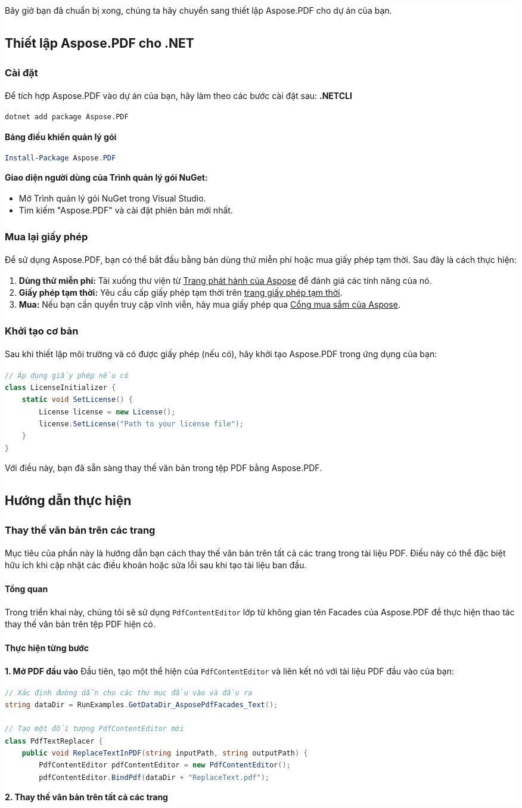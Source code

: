 Bây giờ bạn đã chuẩn bị xong, chúng ta hãy chuyển sang thiết lập Aspose.PDF cho dự án của bạn.
## Thiết lập Aspose.PDF cho .NET
### Cài đặt
Để tích hợp Aspose.PDF vào dự án của bạn, hãy làm theo các bước cài đặt sau:
**.NETCLI**
```bash
dotnet add package Aspose.PDF
```
**Bảng điều khiển quản lý gói**
```powershell
Install-Package Aspose.PDF
```
**Giao diện người dùng của Trình quản lý gói NuGet:**
- Mở Trình quản lý gói NuGet trong Visual Studio.
- Tìm kiếm "Aspose.PDF" và cài đặt phiên bản mới nhất.
### Mua lại giấy phép
Để sử dụng Aspose.PDF, bạn có thể bắt đầu bằng bản dùng thử miễn phí hoặc mua giấy phép tạm thời. Sau đây là cách thực hiện:
1. **Dùng thử miễn phí:** Tải xuống thư viện từ [Trang phát hành của Aspose](https://releases.aspose.com/pdf/net/) để đánh giá các tính năng của nó.
2. **Giấy phép tạm thời:** Yêu cầu cấp giấy phép tạm thời trên [trang giấy phép tạm thời](https://purchase.aspose.com/temporary-license/).
3. **Mua:** Nếu bạn cần quyền truy cập vĩnh viễn, hãy mua giấy phép qua [Cổng mua sắm của Aspose](https://purchase.aspose.com/buy).
### Khởi tạo cơ bản
Sau khi thiết lập môi trường và có được giấy phép (nếu có), hãy khởi tạo Aspose.PDF trong ứng dụng của bạn:
```csharp
// Áp dụng giấy phép nếu có
class LicenseInitializer {
    static void SetLicense() {
        License license = new License();
        license.SetLicense("Path to your license file");
    }
}
```
Với điều này, bạn đã sẵn sàng thay thế văn bản trong tệp PDF bằng Aspose.PDF.
## Hướng dẫn thực hiện
### Thay thế văn bản trên các trang
Mục tiêu của phần này là hướng dẫn bạn cách thay thế văn bản trên tất cả các trang trong tài liệu PDF. Điều này có thể đặc biệt hữu ích khi cập nhật các điều khoản hoặc sửa lỗi sau khi tạo tài liệu ban đầu.
#### Tổng quan
Trong triển khai này, chúng tôi sẽ sử dụng `PdfContentEditor` lớp từ không gian tên Facades của Aspose.PDF để thực hiện thao tác thay thế văn bản trên tệp PDF hiện có.
#### Thực hiện từng bước
**1. Mở PDF đầu vào**
Đầu tiên, tạo một thể hiện của `PdfContentEditor` và liên kết nó với tài liệu PDF đầu vào của bạn:
```csharp
// Xác định đường dẫn cho các thư mục đầu vào và đầu ra
string dataDir = RunExamples.GetDataDir_AsposePdfFacades_Text();

// Tạo một đối tượng PdfContentEditor mới
class PdfTextReplacer {
    public void ReplaceTextInPDF(string inputPath, string outputPath) {
        PdfContentEditor pdfContentEditor = new PdfContentEditor();
        pdfContentEditor.BindPdf(dataDir + "ReplaceText.pdf");
```
**2. Thay thế văn bản trên tất cả các trang**